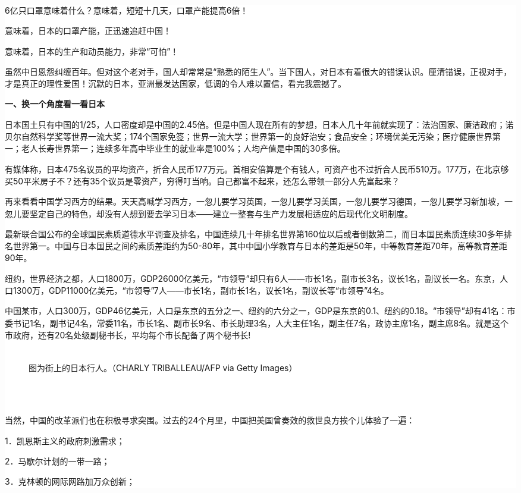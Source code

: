  </p>
 <p>
  6亿只口罩意味着什么？意味着，短短十几天，口罩产能提高6倍！
 </p>
 <p>
  意味着，日本的口罩产能，正迅速追赶中国！
 </p>
 <p>
  意味着，日本的生产和动员能力，非常“可怕”！
 </p>
 <p>
  虽然中日恩怨纠缠百年。但对这个老对手，国人却常常是“熟悉的陌生人”。当下国人，对日本有着很大的错误认识。厘清错误，正视对手，才是真正的理性爱国！沉默的日本，亚洲最发达国家，低调的令人难以置信，看完我震撼了。
 </p>
 <p>
  <strong>
   一、换一个角度看一看日本
  </strong>
 </p>
 <p>
  日本国土只有中国的1/25，人口密度却是中国的2.45倍。但是中国人现在所有的梦想，日本人几十年前就实现了：法治国家、廉洁政府；诺贝尔自然科学奖等世界一流大奖；174个国家免签；世界一流大学；世界第一的良好治安；食品安全；环境优美无污染；医疗健康世界第一；老人长寿世界第一；连续多年高中毕业生的就业率是100%；人均产值是中国的30多倍。
 </p>
 <p>
  有媒体称，日本475名议员的平均资产，折合人民币177万元。首相安倍算是个有钱人，可资产也不过折合人民币510万。177万，在北京够买50平米房子不？还有35个议员是零资产，穷得叮当响。自己都富不起来，还怎么带领一部分人先富起来？
 </p>
 <p>
  再来看看中国学习西方的结果。天天高喊学习西方，一忽儿要学习英国，一忽儿要学习美国，一忽儿要学习德国，一忽儿要学习新加坡，一忽儿要坚定自己的特色，却没有人想到要去学习日本——建立一整套与生产力发展相适应的后现代化文明制度。
 </p>
 <p>
  最新联合国公布的全球国民素质道德水平调查及排名，中国连续几十年排名世界第160位以后或者倒数第二，而日本国民素质连续30多年排名世界第一。中国与日本国民之间的素质差距约为50-80年，其中中国小学教育与日本的差距是50年，中等教育差距70年，高等教育差距90年。
 </p>
 <p>
  纽约，世界经济之都，人口1800万，GDP26000亿美元，“市领导”却只有6人——市长1名，副市长3名，议长1名，副议长一名。东京，人口1300万，GDP11000亿美元，“市领导”7人——市长1名，副市长1名，议长1名，副议长等“市领导”4名。
 </p>
 <p>
  中国某市，人口300万，GDP46亿美元，人口是东京的五分之一、纽约的六分之一，GDP是东京的0.1、纽约的0.18。“市领导”却有41名：市委书记1名，副书记4名，常委11名，市长1名、副市长9名、市长助理3名，人大主任1名，副主任7名，政协主席1名，副主席8名。就是这个市政府，还有20名处级副秘书长，平均每个市长配备了两个秘书长!
 </p>
 <figure class="wp-caption alignnone" id="attachment_102789041" style="width: 600px">
  <img alt="" class="size-medium wp-image-102789041" src="https://i.ntdtv.com/assets/uploads/2020/03/GettyImages-1203792247-1-600x400.jpg">
   <br/><figcaption class="wp-caption-text">
    图为街上的日本行人。（CHARLY TRIBALLEAU/AFP via Getty Images）
   </figcaption><br/>
  </img>
 </figure><br/>
 <p>
  当然，中国的改革派们也在积极寻求突围。过去的24个月里，中国把美国曾奏效的救世良方挨个儿体验了一遍：
 </p>
 <p>
  1．凯恩斯主义的政府刺激需求；
 </p>
 <p>
  2．马歇尔计划的一带一路；
 </p>
 <p>
  3．克林顿的网际网路加万众创新；
 </p>
 <p>